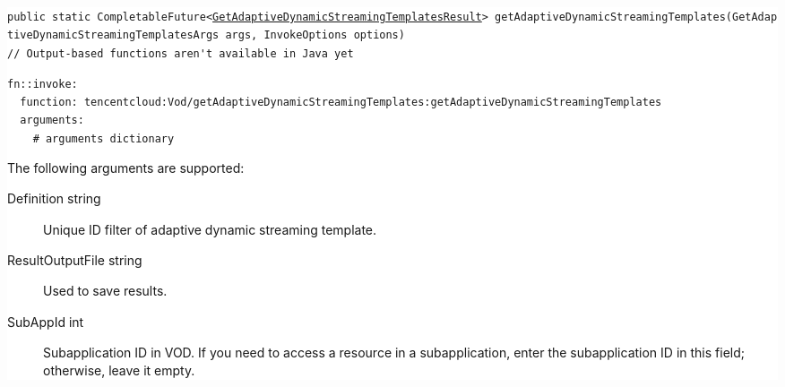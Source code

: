 
<div>
<pulumi-choosable type="language" values="java">
<div class="highlight"><pre class="chroma"><code class="language-java" data-lang="java"><span class="k">public static CompletableFuture&lt;<span class="nx"><a href="#result">GetAdaptiveDynamicStreamingTemplatesResult</a></span>> </span>getAdaptiveDynamicStreamingTemplates<span class="p">(</span><span class="nx">GetAdaptiveDynamicStreamingTemplatesArgs</span><span class="p"> </span><span class="nx">args<span class="p">,</span> <span class="nx">InvokeOptions</span><span class="p"> </span><span class="nx">options<span class="p">)</span>
<span class="c">// Output-based functions aren't available in Java yet</span>
</code></pre></div>
</pulumi-choosable>
</div>


<div>
<pulumi-choosable type="language" values="yaml">
<div class="highlight"><pre class="chroma"><code class="language-yaml" data-lang="yaml"><span class="k">fn::invoke:</span>
<span class="k">&nbsp;&nbsp;function:</span> tencentcloud:Vod/getAdaptiveDynamicStreamingTemplates:getAdaptiveDynamicStreamingTemplates
<span class="k">&nbsp;&nbsp;arguments:</span>
<span class="c">&nbsp;&nbsp;&nbsp;&nbsp;# arguments dictionary</span></code></pre></div>
</pulumi-choosable>
</div>



The following arguments are supported:


<div>
<pulumi-choosable type="language" values="csharp">
<dl class="resources-properties"><dt class="property-optional"
            title="Optional">
        <span id="definition_csharp">
<a data-swiftype-name="resource-property" data-swiftype-type="text" href="#definition_csharp" style="color: inherit; text-decoration: inherit;">Definition</a>
</span>
        <span class="property-indicator"></span>
        <span class="property-type">string</span>
    </dt>
    <dd><p>Unique ID filter of adaptive dynamic streaming template.</p>
</dd><dt class="property-optional"
            title="Optional">
        <span id="resultoutputfile_csharp">
<a data-swiftype-name="resource-property" data-swiftype-type="text" href="#resultoutputfile_csharp" style="color: inherit; text-decoration: inherit;">Result<wbr>Output<wbr>File</a>
</span>
        <span class="property-indicator"></span>
        <span class="property-type">string</span>
    </dt>
    <dd><p>Used to save results.</p>
</dd><dt class="property-optional"
            title="Optional">
        <span id="subappid_csharp">
<a data-swiftype-name="resource-property" data-swiftype-type="text" href="#subappid_csharp" style="color: inherit; text-decoration: inherit;">Sub<wbr>App<wbr>Id</a>
</span>
        <span class="property-indicator"></span>
        <span class="property-type">int</span>
    </dt>
    <dd><p>Subapplication ID in VOD. If you need to access a resource in a subapplication, enter the subapplication ID in this field; otherwise, leave it empty.</p>
</dd><dt class="property-optional"
            title="Optional">
        <span id="type_csharp">